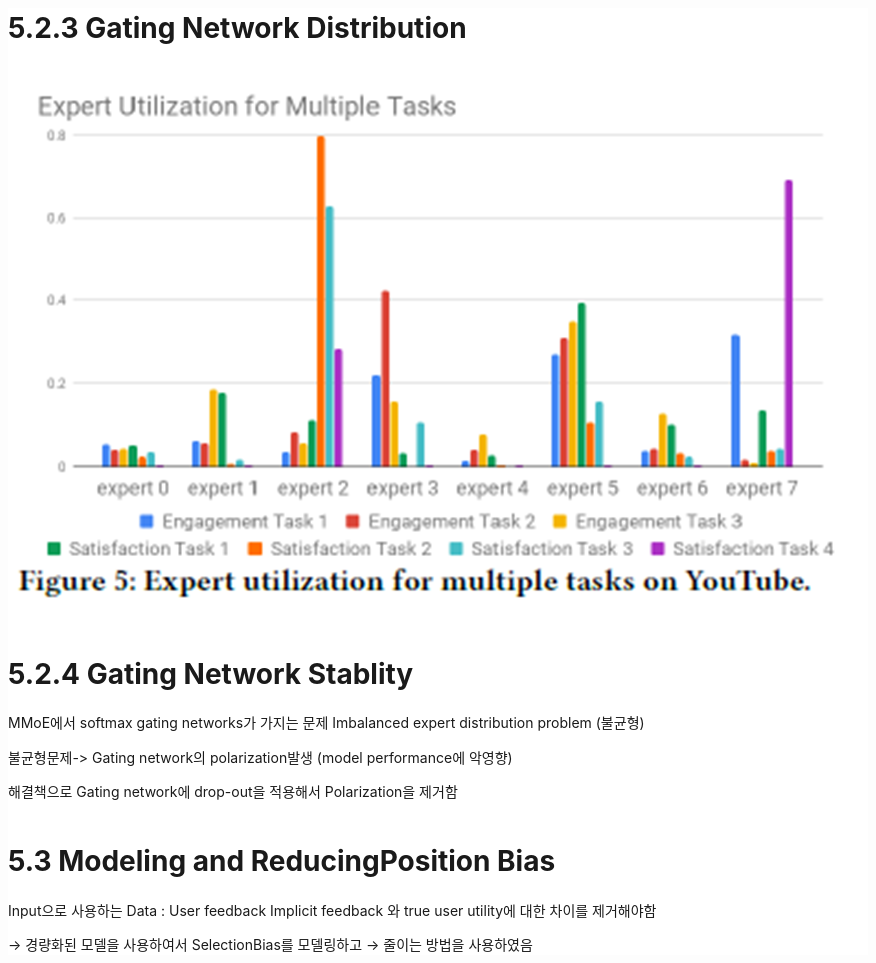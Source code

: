 # 5.2.3 Gating Network Distribution

<img src="/assets/img/202103/0324/15.jpg">

# 5.2.4 Gating Network Stablity

MMoE에서 softmax gating networks가 가지는 문제
Imbalanced expert distribution problem (불균형)

불균형문제-> Gating network의 polarization발생
(model performance에 악영향)

해결책으로 Gating network에 drop-out을 적용해서
Polarization을 제거함

# 5.3 Modeling and ReducingPosition Bias

Input으로 사용하는 Data : User feedback
Implicit feedback 와 true user utility에 대한 차이를 제거해야함

→ 경량화된 모델을 사용하여서 SelectionBias를 모델링하고
→ 줄이는 방법을 사용하였음
